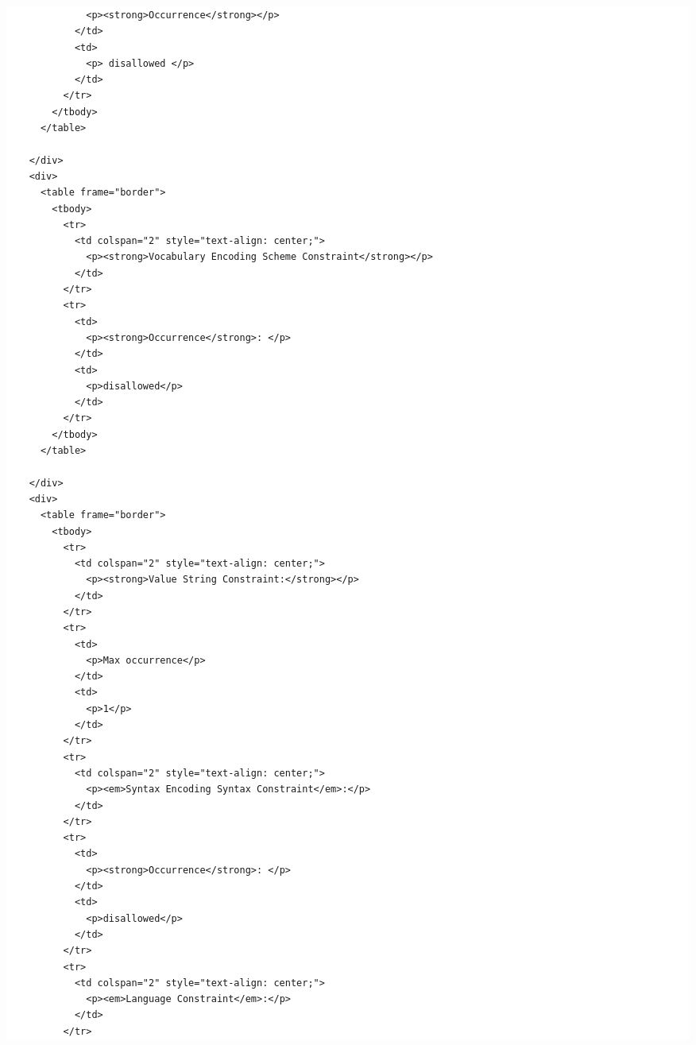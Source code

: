                   <p><strong>Occurrence</strong></p>
                </td>
                <td>
                  <p> disallowed </p>
                </td>
              </tr>
            </tbody>
          </table>

        </div>
        <div>
          <table frame="border">
            <tbody>
              <tr>  
                <td colspan="2" style="text-align: center;">
                  <p><strong>Vocabulary Encoding Scheme Constraint</strong></p>
                </td>
              </tr>
              <tr>  
                <td>
                  <p><strong>Occurrence</strong>: </p>
                </td>
                <td>
                  <p>disallowed</p>
                </td>
              </tr>
            </tbody>
          </table>

        </div>
        <div>
          <table frame="border">
            <tbody>
              <tr>  
                <td colspan="2" style="text-align: center;">
                  <p><strong>Value String Constraint:</strong></p>
                </td>
              </tr>
              <tr>  
                <td>
                  <p>Max occurrence</p>
                </td>
                <td>
                  <p>1</p>
                </td>
              </tr>
              <tr>  
                <td colspan="2" style="text-align: center;">
                  <p><em>Syntax Encoding Syntax Constraint</em>:</p>
                </td>
              </tr>
              <tr>  
                <td>
                  <p><strong>Occurrence</strong>: </p>
                </td>
                <td>
                  <p>disallowed</p>
                </td>
              </tr>
              <tr>  
                <td colspan="2" style="text-align: center;">
                  <p><em>Language Constraint</em>:</p>
                </td>
              </tr>